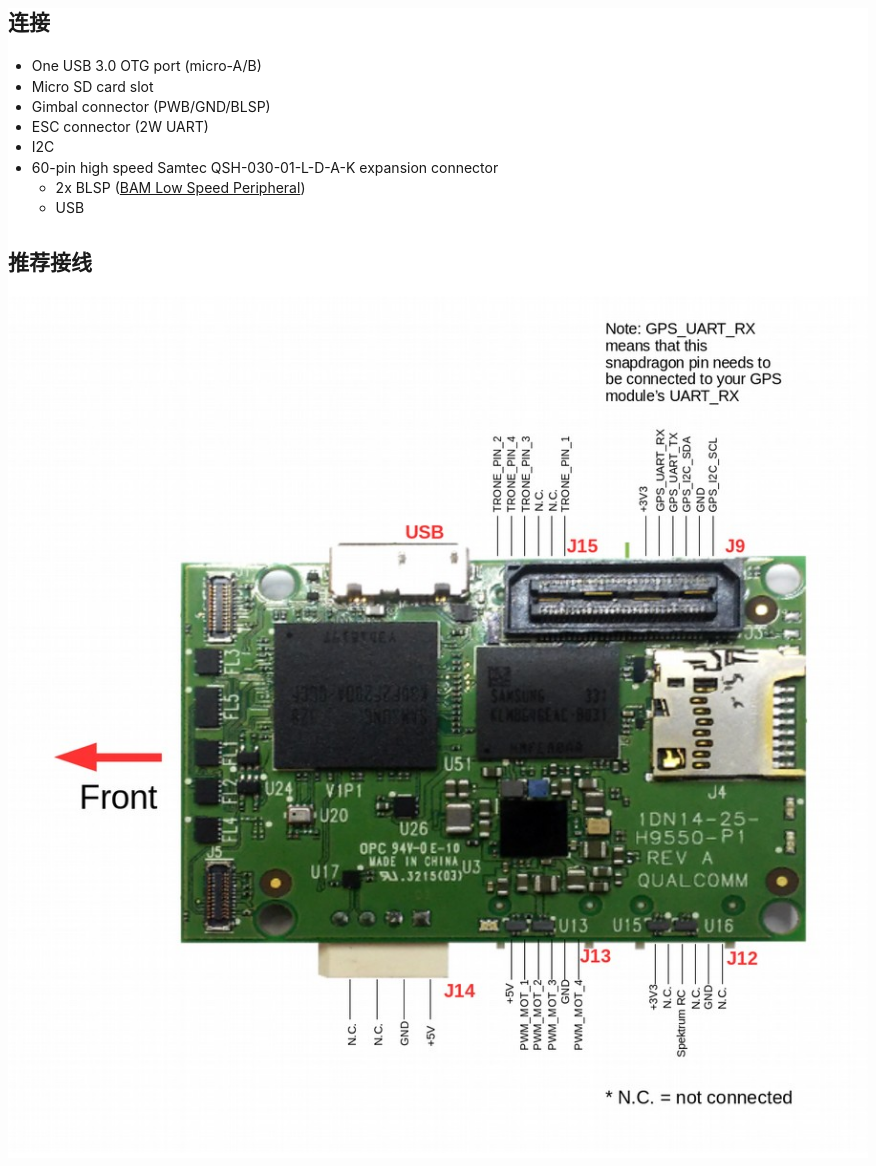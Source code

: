 ## 连接

* One USB 3.0 OTG port (micro-A/B)
* Micro SD card slot
* Gimbal connector (PWB/GND/BLSP)
* ESC connector (2W UART)
* I2C
* 60-pin high speed Samtec QSH-030-01-L-D-A-K expansion connector 
  * 2x BLSP ([BAM Low Speed Peripheral](http://www.inforcecomputing.com/public_docs/BLSPs_on_Inforce_6540_6501_Snapdragon_805.pdf))
  * USB

## 推荐接线

![Snapdragon wiring](../../assets/hardware/snapdragon/snapdragon_wiring.jpg)
